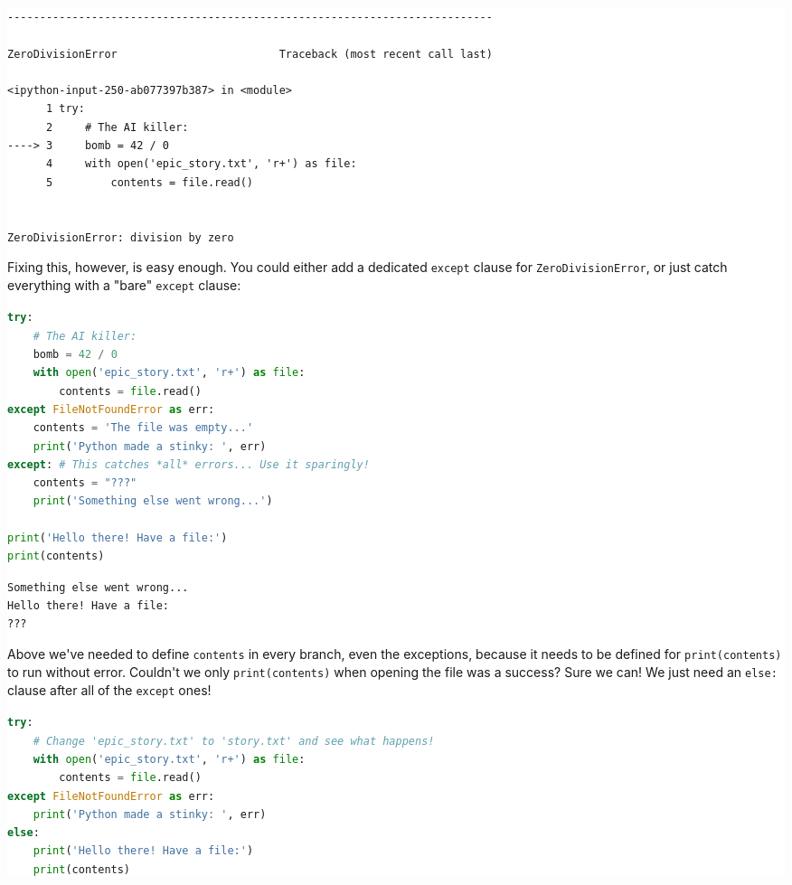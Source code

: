 
    ---------------------------------------------------------------------------

    ZeroDivisionError                         Traceback (most recent call last)

    <ipython-input-250-ab077397b387> in <module>
          1 try:
          2     # The AI killer:
    ----> 3     bomb = 42 / 0
          4     with open('epic_story.txt', 'r+') as file:
          5         contents = file.read()


    ZeroDivisionError: division by zero


Fixing this, however, is easy enough. You could either add a dedicated `except` clause for `ZeroDivisionError`, or just catch everything with a "bare" `except` clause:


```python
try:
    # The AI killer:
    bomb = 42 / 0
    with open('epic_story.txt', 'r+') as file:
        contents = file.read()
except FileNotFoundError as err:
    contents = 'The file was empty...'
    print('Python made a stinky: ', err)
except: # This catches *all* errors... Use it sparingly!
    contents = "???"
    print('Something else went wrong...')
    
print('Hello there! Have a file:')
print(contents)
```

    Something else went wrong...
    Hello there! Have a file:
    ???


Above we've needed to define `contents` in every branch, even the exceptions, because it needs to be defined for `print(contents)` to run without error. Couldn't we only `print(contents)` when opening the file was a success? Sure we can! We just need an `else:` clause after all of the `except` ones!


```python
try:
    # Change 'epic_story.txt' to 'story.txt' and see what happens!
    with open('epic_story.txt', 'r+') as file:
        contents = file.read()
except FileNotFoundError as err:
    print('Python made a stinky: ', err)
else:
    print('Hello there! Have a file:')
    print(contents)
```
